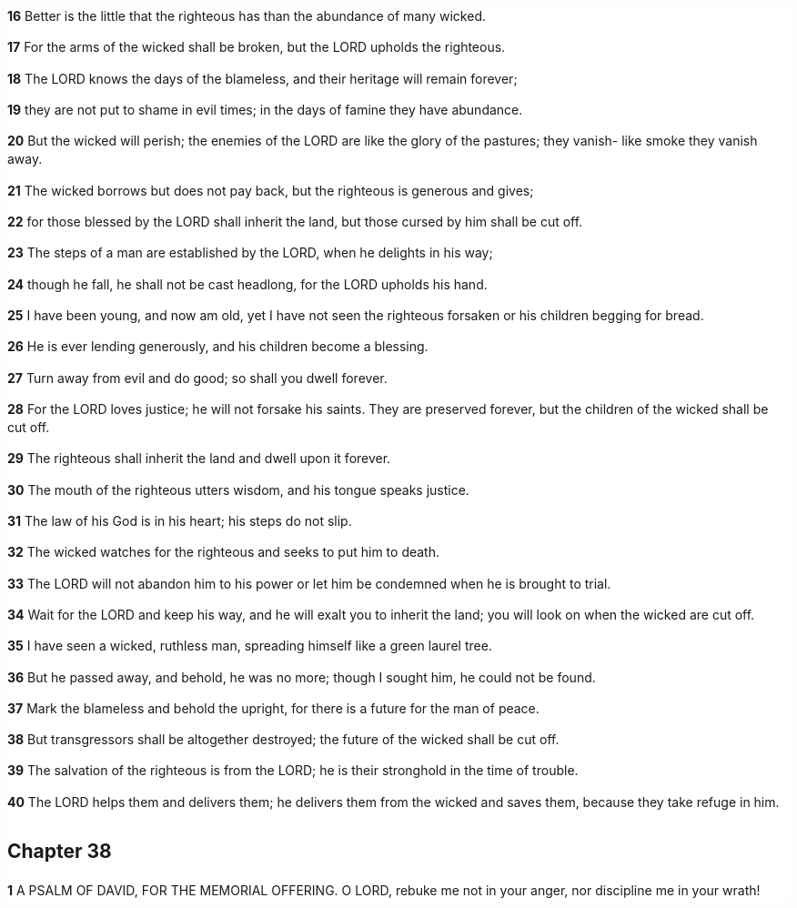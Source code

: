 **16** Better is the little that the righteous has than the abundance of many wicked.

**17** For the arms of the wicked shall be broken, but the LORD upholds the righteous.

**18** The LORD knows the days of the blameless, and their heritage will remain forever;

**19** they are not put to shame in evil times; in the days of famine they have abundance.

**20** But the wicked will perish; the enemies of the LORD are like the glory of the pastures; they vanish- like smoke they vanish away.

**21** The wicked borrows but does not pay back, but the righteous is generous and gives;

**22** for those blessed by the LORD shall inherit the land, but those cursed by him shall be cut off.

**23** The steps of a man are established by the LORD, when he delights in his way;

**24** though he fall, he shall not be cast headlong, for the LORD upholds his hand.

**25** I have been young, and now am old, yet I have not seen the righteous forsaken or his children begging for bread.

**26** He is ever lending generously, and his children become a blessing.

**27** Turn away from evil and do good; so shall you dwell forever.

**28** For the LORD loves justice; he will not forsake his saints. They are preserved forever, but the children of the wicked shall be cut off.

**29** The righteous shall inherit the land and dwell upon it forever.

**30** The mouth of the righteous utters wisdom, and his tongue speaks justice.

**31** The law of his God is in his heart; his steps do not slip.

**32** The wicked watches for the righteous and seeks to put him to death.

**33** The LORD will not abandon him to his power or let him be condemned when he is brought to trial.

**34** Wait for the LORD and keep his way, and he will exalt you to inherit the land; you will look on when the wicked are cut off.

**35** I have seen a wicked, ruthless man, spreading himself like a green laurel tree.

**36** But he passed away, and behold, he was no more; though I sought him, he could not be found.

**37** Mark the blameless and behold the upright, for there is a future for the man of peace.

**38** But transgressors shall be altogether destroyed; the future of the wicked shall be cut off.

**39** The salvation of the righteous is from the LORD; he is their stronghold in the time of trouble.

**40** The LORD helps them and delivers them; he delivers them from the wicked and saves them, because they take refuge in him.

## Chapter 38

**1** A PSALM OF DAVID, FOR THE MEMORIAL OFFERING. O LORD, rebuke me not in your anger, nor discipline me in your wrath!
